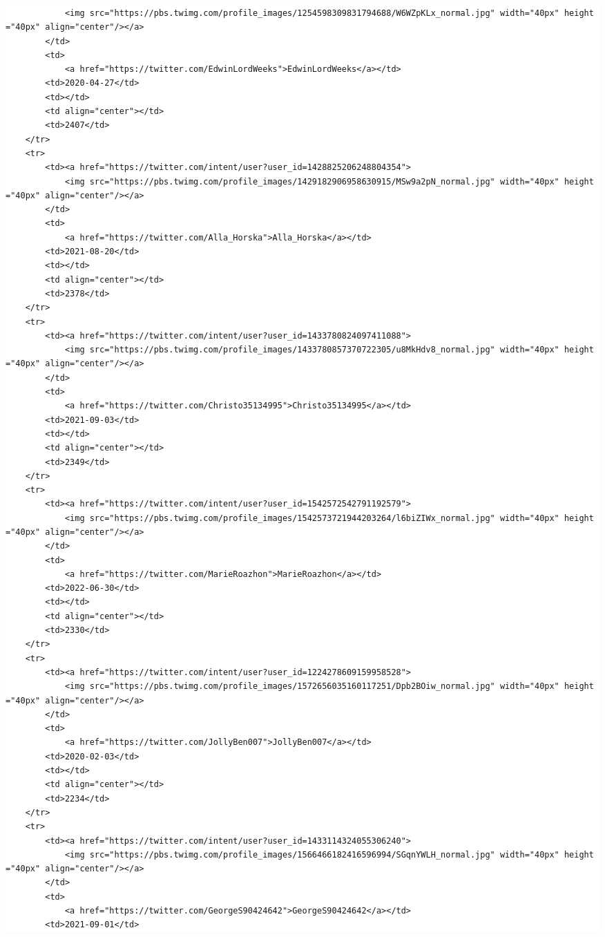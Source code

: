                 <img src="https://pbs.twimg.com/profile_images/1254598309831794688/W6WZpKLx_normal.jpg" width="40px" height="40px" align="center"/></a>
            </td>
            <td>
                <a href="https://twitter.com/EdwinLordWeeks">EdwinLordWeeks</a></td>
            <td>2020-04-27</td>
            <td></td>
            <td align="center"></td>
            <td>2407</td>
        </tr>
        <tr>
            <td><a href="https://twitter.com/intent/user?user_id=1428825206248804354">
                <img src="https://pbs.twimg.com/profile_images/1429182906958630915/MSw9a2pN_normal.jpg" width="40px" height="40px" align="center"/></a>
            </td>
            <td>
                <a href="https://twitter.com/Alla_Horska">Alla_Horska</a></td>
            <td>2021-08-20</td>
            <td></td>
            <td align="center"></td>
            <td>2378</td>
        </tr>
        <tr>
            <td><a href="https://twitter.com/intent/user?user_id=1433780824097411088">
                <img src="https://pbs.twimg.com/profile_images/1433780857370722305/u8MkHdv8_normal.jpg" width="40px" height="40px" align="center"/></a>
            </td>
            <td>
                <a href="https://twitter.com/Christo35134995">Christo35134995</a></td>
            <td>2021-09-03</td>
            <td></td>
            <td align="center"></td>
            <td>2349</td>
        </tr>
        <tr>
            <td><a href="https://twitter.com/intent/user?user_id=1542572542791192579">
                <img src="https://pbs.twimg.com/profile_images/1542573721944203264/l6biZIWx_normal.jpg" width="40px" height="40px" align="center"/></a>
            </td>
            <td>
                <a href="https://twitter.com/MarieRoazhon">MarieRoazhon</a></td>
            <td>2022-06-30</td>
            <td></td>
            <td align="center"></td>
            <td>2330</td>
        </tr>
        <tr>
            <td><a href="https://twitter.com/intent/user?user_id=1224278609159958528">
                <img src="https://pbs.twimg.com/profile_images/1572656035160117251/Dpb2BOiw_normal.jpg" width="40px" height="40px" align="center"/></a>
            </td>
            <td>
                <a href="https://twitter.com/JollyBen007">JollyBen007</a></td>
            <td>2020-02-03</td>
            <td></td>
            <td align="center"></td>
            <td>2234</td>
        </tr>
        <tr>
            <td><a href="https://twitter.com/intent/user?user_id=1433114324055306240">
                <img src="https://pbs.twimg.com/profile_images/1566466182416596994/SGqnYWLH_normal.jpg" width="40px" height="40px" align="center"/></a>
            </td>
            <td>
                <a href="https://twitter.com/GeorgeS90424642">GeorgeS90424642</a></td>
            <td>2021-09-01</td>